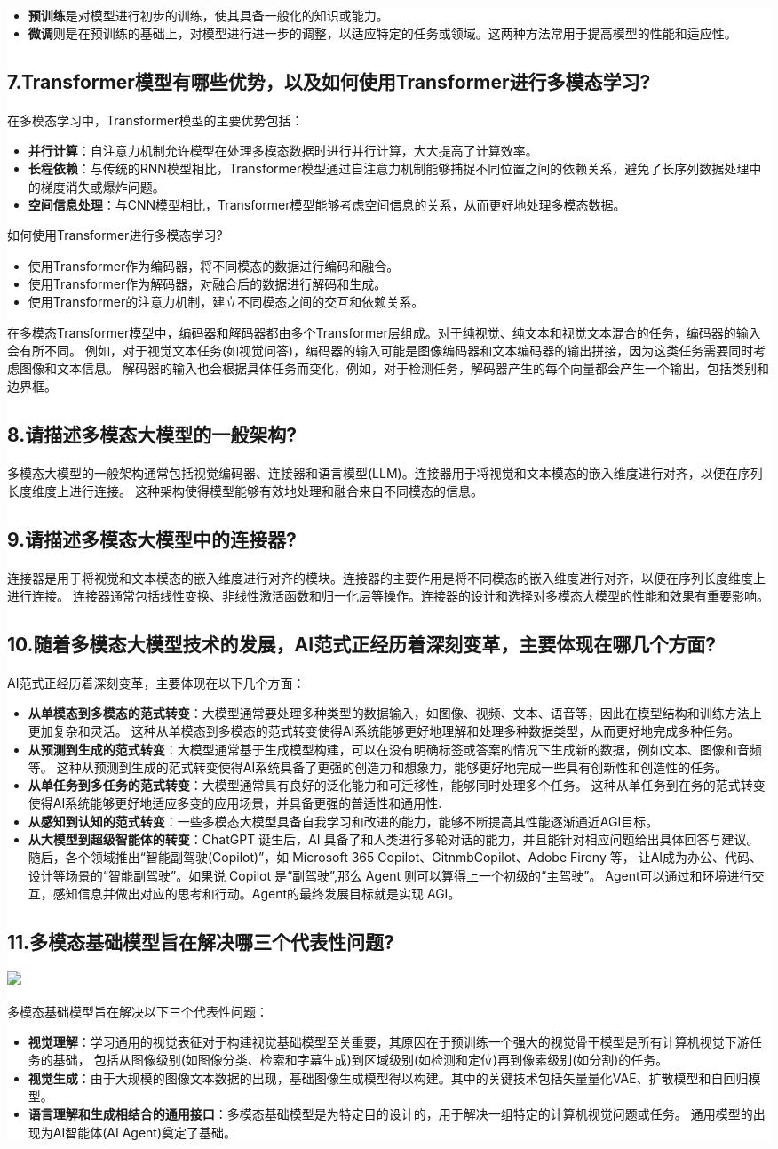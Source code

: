 - **预训练**是对模型进行初步的训练，‌使其具备一般化的知识或能力。
- **‌微调**则是在预训练的基础上，‌对模型进行进一步的调整，‌以适应特定的任务或领域。‌这两种方法常用于提高模型的性能和适应性。‌


<h2 id="7.Transformer模型有哪些优势，以及如何使用Transformer进行多模态学习?">7.Transformer模型有哪些优势，以及如何使用Transformer进行多模态学习?</h2>

在多模态学习中，Transformer模型的主要优势包括：‌

- **并行计算**：‌自注意力机制允许模型在处理多模态数据时进行并行计算，‌大大提高了计算效率。‌
- **长程依赖**：‌与传统的RNN模型相比，‌Transformer模型通过自注意力机制能够捕捉不同位置之间的依赖关系，‌避免了长序列数据处理中的梯度消失或爆炸问题。‌
- **空间信息处理**：‌与CNN模型相比，‌Transformer模型能够考虑空间信息的关系，‌从而更好地处理多模态数据。‌

如何使用Transformer进行多模态学习?‌

- ‌使用Transformer作为编码器，‌将不同模态的数据进行编码和融合。‌
- ‌使用Transformer作为解码器，‌对融合后的数据进行解码和生成‌。‌
- ‌使用Transformer的注意力机制，‌建立不同模态之间的交互和依赖关系。‌

在多模态Transformer模型中，‌编码器和解码器都由多个Transformer层组成。‌对于纯视觉、‌纯文本和视觉文本混合的任务，‌编码器的输入会有所不同。
‌例如，‌对于视觉文本任务(如视觉问答)‌，‌编码器的输入可能是图像编码器和文本编码器的输出拼接，‌因为这类任务需要同时考虑图像和文本信息。
‌解码器的输入也会根据具体任务而变化，‌例如，‌对于检测任务，‌解码器产生的每个向量都会产生一个输出，‌包括类别和边界框。‌


<h2 id="8.请描述多模态大模型的一般架构?">8.请描述多模态大模型的一般架构?</h2>

多模态大模型的一般架构通常包括视觉编码器、‌连接器和语言模型(LLM)‌。‌连接器用于将视觉和文本模态的嵌入维度进行对齐，‌以便在序列长度维度上进行连接。
‌这种架构使得模型能够有效地处理和融合来自不同模态的信息。‌


<h2 id="9.请描述多模态大模型中的连接器?">9.请描述多模态大模型中的连接器?</h2>

连接器是用于将视觉和文本模态的嵌入维度进行对齐的模块。‌连接器的主要作用是将不同模态的嵌入维度进行对齐，‌以便在序列长度维度上进行连接。‌
连接器通常包括线性变换、‌非线性激活函数和归一化层等操作。‌连接器的设计和选择对多模态大模型的性能和效果有重要影响。‌


<h2 id="10.随着多模态大模型技术的发展，AI范式正经历着深刻变革，主要体现在哪几个方面?">10.随着多模态大模型技术的发展，AI范式正经历着深刻变革，主要体现在哪几个方面?</h2>

AI范式正经历着深刻变革，主要体现在以下几个方面：

- **从单模态到多模态的范式转变**：大模型通常要处理多种类型的数据输入，如图像、视频、文本、语音等，因此在模型结构和训练方法上更加复杂和灵活。
这种从单模态到多模态的范式转变使得AI系统能够更好地理解和处理多种数据类型，从而更好地完成多种任务。
- **从预测到生成的范式转变**：大模型通常基于生成模型构建，可以在没有明确标签或答案的情况下生成新的数据，例如文本、图像和音频等。
这种从预测到生成的范式转变使得AI系统具备了更强的创造力和想象力，能够更好地完成一些具有创新性和创造性的任务。
- **从单任务到多任务的范式转变**：大模型通常具有良好的泛化能力和可迁移性，能够同时处理多个任务。
这种从单任务到在务的范式转变使得AI系统能够更好地适应多变的应用场景，并具备更强的普适性和通用性.
- **从感知到认知的范式转变**：一些多模态大模型具备自我学习和改进的能力，能够不断提高其性能逐渐通近AGI目标。
- **从大模型到超级智能体的转变**：ChatGPT 诞生后，AI 具备了和人类进行多轮对话的能力，并且能针对相应问题给出具体回答与建议。
随后，各个领域推出“智能副驾驶(Copilot)”，如 Microsoft 365 Copilot、GitnmbCopilot、Adobe Fireny 等，
让AI成为办公、代码、设计等场景的“智能副驾驶”。如果说 Copilot 是“副驾驶”,那么 Agent 则可以算得上一个初级的“主驾驶”。
Agent可以通过和环境进行交互，感知信息并做出对应的思考和行动。Agent的最终发展目标就是实现 AGI。


<h2 id="11.多模态基础模型旨在解决哪三个代表性问题?">11.多模态基础模型旨在解决哪三个代表性问题?</h2>

![](./imgs/img.png)

多模态基础模型旨在解决以下三个代表性问题：

- **视觉理解**：学习通用的视觉表征对于构建视觉基础模型至关重要，其原因在于预训练一个强大的视觉骨干模型是所有计算机视觉下游任务的基础，
包括从图像级别(如图像分类、检索和字幕生成)到区域级别(如检测和定位)再到像素级别(如分割)的任务。
- **视觉生成**：由于大规模的图像文本数据的出现，基础图像生成模型得以构建。其中的关键技术包括矢量量化VAE、扩散模型和自回归模型。
- **语言理解和生成相结合的通用接口**：多模态基础模型是为特定目的设计的，用于解决一组特定的计算机视觉问题或任务。
通用模型的出现为AI智能体(AI Agent)奠定了基础。
